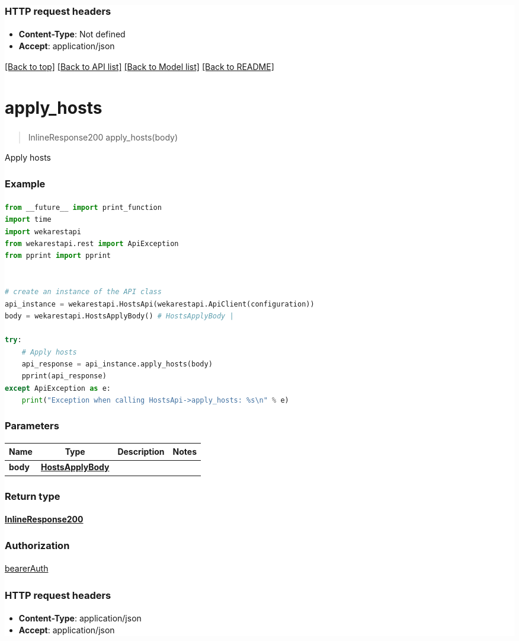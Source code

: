 ### HTTP request headers

 - **Content-Type**: Not defined
 - **Accept**: application/json

[[Back to top]](#) [[Back to API list]](../README.md#documentation-for-api-endpoints) [[Back to Model list]](../README.md#documentation-for-models) [[Back to README]](../README.md)

# **apply_hosts**
> InlineResponse200 apply_hosts(body)

Apply hosts

### Example

```python
from __future__ import print_function
import time
import wekarestapi
from wekarestapi.rest import ApiException
from pprint import pprint


# create an instance of the API class
api_instance = wekarestapi.HostsApi(wekarestapi.ApiClient(configuration))
body = wekarestapi.HostsApplyBody() # HostsApplyBody | 

try:
    # Apply hosts
    api_response = api_instance.apply_hosts(body)
    pprint(api_response)
except ApiException as e:
    print("Exception when calling HostsApi->apply_hosts: %s\n" % e)
```

### Parameters

Name | Type | Description  | Notes
------------- | ------------- | ------------- | -------------
 **body** | [**HostsApplyBody**](HostsApplyBody.md)|  | 

### Return type

[**InlineResponse200**](InlineResponse200.md)

### Authorization

[bearerAuth](../README.md#bearerAuth)

### HTTP request headers

 - **Content-Type**: application/json
 - **Accept**: application/json
